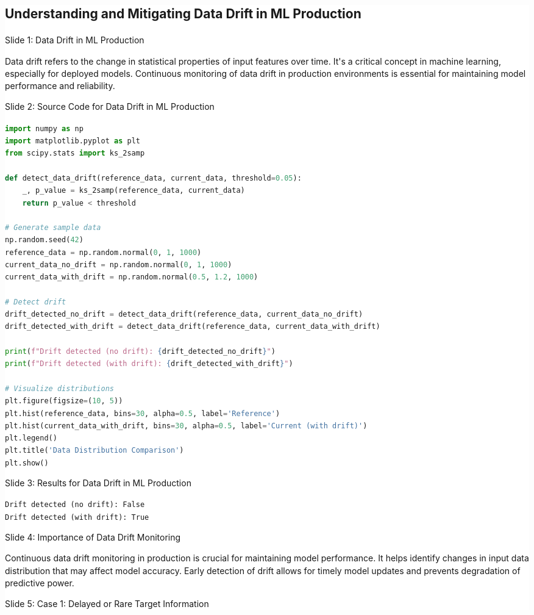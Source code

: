 ## Understanding and Mitigating Data Drift in ML Production
Slide 1: Data Drift in ML Production

Data drift refers to the change in statistical properties of input features over time. It's a critical concept in machine learning, especially for deployed models. Continuous monitoring of data drift in production environments is essential for maintaining model performance and reliability.

Slide 2: Source Code for Data Drift in ML Production

```python
import numpy as np
import matplotlib.pyplot as plt
from scipy.stats import ks_2samp

def detect_data_drift(reference_data, current_data, threshold=0.05):
    _, p_value = ks_2samp(reference_data, current_data)
    return p_value < threshold

# Generate sample data
np.random.seed(42)
reference_data = np.random.normal(0, 1, 1000)
current_data_no_drift = np.random.normal(0, 1, 1000)
current_data_with_drift = np.random.normal(0.5, 1.2, 1000)

# Detect drift
drift_detected_no_drift = detect_data_drift(reference_data, current_data_no_drift)
drift_detected_with_drift = detect_data_drift(reference_data, current_data_with_drift)

print(f"Drift detected (no drift): {drift_detected_no_drift}")
print(f"Drift detected (with drift): {drift_detected_with_drift}")

# Visualize distributions
plt.figure(figsize=(10, 5))
plt.hist(reference_data, bins=30, alpha=0.5, label='Reference')
plt.hist(current_data_with_drift, bins=30, alpha=0.5, label='Current (with drift)')
plt.legend()
plt.title('Data Distribution Comparison')
plt.show()
```

Slide 3: Results for Data Drift in ML Production

```
Drift detected (no drift): False
Drift detected (with drift): True
```

Slide 4: Importance of Data Drift Monitoring

Continuous data drift monitoring in production is crucial for maintaining model performance. It helps identify changes in input data distribution that may affect model accuracy. Early detection of drift allows for timely model updates and prevents degradation of predictive power.

Slide 5: Case 1: Delayed or Rare Target Information
